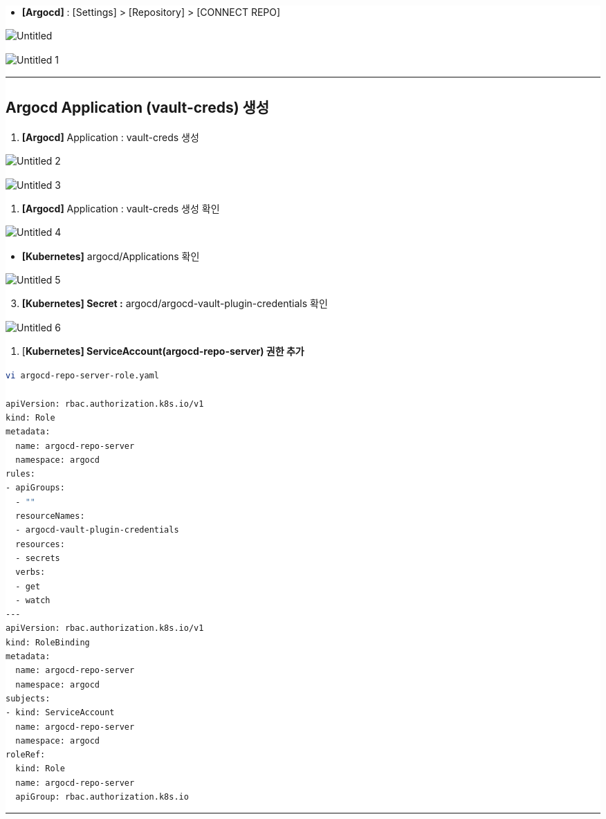 - **[Argocd]**  : [Settings] > [Repository] > [CONNECT REPO]

![Untitled](https://github.com/jslim1995/insideinfo-vault/assets/100335118/05d46ed0-e2a3-49cb-96c8-a69a99b4ec69)

![Untitled 1](https://github.com/jslim1995/insideinfo-vault/assets/100335118/424bba1b-2d98-4548-a12e-9680fbf224ef)

---

## Argocd Application (vault-creds) 생성

1. **[Argocd]** Application : vault-creds 생성

![Untitled 2](https://github.com/jslim1995/insideinfo-vault/assets/100335118/bfc08dc0-60f1-4c07-8753-99c84aa2723e)

![Untitled 3](https://github.com/jslim1995/insideinfo-vault/assets/100335118/edaf2a34-601a-4094-8c45-7b15a93db60f)

1. **[Argocd]**  Application : vault-creds 생성 확인

![Untitled 4](https://github.com/jslim1995/insideinfo-vault/assets/100335118/c73ad4cc-5750-4282-8030-8e5c6cd7084e)

- **[Kubernetes]** argocd/Applications 확인

![Untitled 5](https://github.com/jslim1995/insideinfo-vault/assets/100335118/4fb7906f-c482-4d15-a47d-b5c3acb3da02)

3. **[Kubernetes] Secret :** argocd/argocd-vault-plugin-credentials 확인

![Untitled 6](https://github.com/jslim1995/insideinfo-vault/assets/100335118/e9568ad6-d8cc-4827-9cbc-468309f1692a)

1. [**Kubernetes] ServiceAccount(argocd-repo-server) 권한 추가**

```bash
vi argocd-repo-server-role.yaml

apiVersion: rbac.authorization.k8s.io/v1
kind: Role
metadata:
  name: argocd-repo-server
  namespace: argocd
rules:
- apiGroups:
  - ""
  resourceNames:
  - argocd-vault-plugin-credentials
  resources:
  - secrets
  verbs:
  - get
  - watch
---
apiVersion: rbac.authorization.k8s.io/v1
kind: RoleBinding
metadata:
  name: argocd-repo-server
  namespace: argocd
subjects:
- kind: ServiceAccount
  name: argocd-repo-server
  namespace: argocd
roleRef:
  kind: Role
  name: argocd-repo-server
  apiGroup: rbac.authorization.k8s.io
```

---
